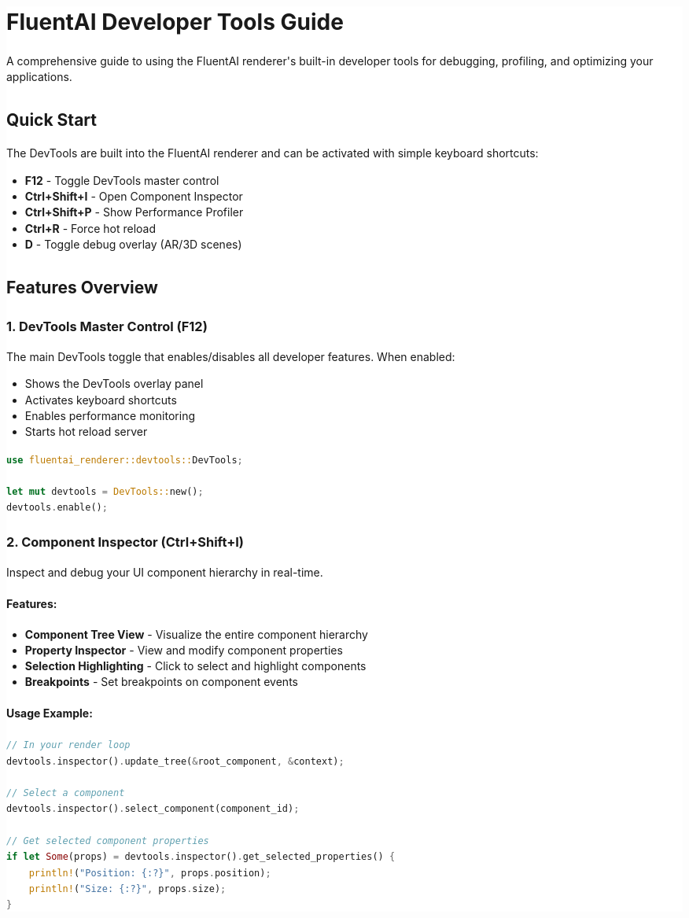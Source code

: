 # FluentAI Developer Tools Guide

A comprehensive guide to using the FluentAI renderer's built-in developer tools for debugging, profiling, and optimizing your applications.

## Quick Start

The DevTools are built into the FluentAI renderer and can be activated with simple keyboard shortcuts:

- **F12** - Toggle DevTools master control
- **Ctrl+Shift+I** - Open Component Inspector
- **Ctrl+Shift+P** - Show Performance Profiler
- **Ctrl+R** - Force hot reload
- **D** - Toggle debug overlay (AR/3D scenes)

## Features Overview

### 1. DevTools Master Control (F12)

The main DevTools toggle that enables/disables all developer features. When enabled:
- Shows the DevTools overlay panel
- Activates keyboard shortcuts
- Enables performance monitoring
- Starts hot reload server

```rust
use fluentai_renderer::devtools::DevTools;

let mut devtools = DevTools::new();
devtools.enable();
```

### 2. Component Inspector (Ctrl+Shift+I)

Inspect and debug your UI component hierarchy in real-time.

#### Features:
- **Component Tree View** - Visualize the entire component hierarchy
- **Property Inspector** - View and modify component properties
- **Selection Highlighting** - Click to select and highlight components
- **Breakpoints** - Set breakpoints on component events

#### Usage Example:
```rust
// In your render loop
devtools.inspector().update_tree(&root_component, &context);

// Select a component
devtools.inspector().select_component(component_id);

// Get selected component properties
if let Some(props) = devtools.inspector().get_selected_properties() {
    println!("Position: {:?}", props.position);
    println!("Size: {:?}", props.size);
}
```

